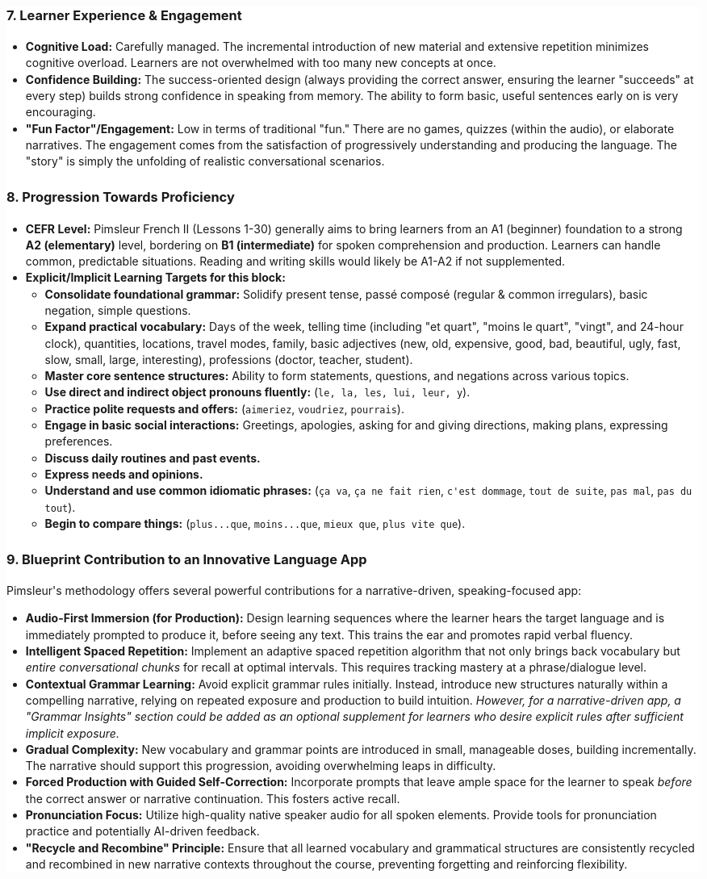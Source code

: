 ### 7. Learner Experience & Engagement

*   **Cognitive Load:** Carefully managed. The incremental introduction of new material and extensive repetition minimizes cognitive overload. Learners are not overwhelmed with too many new concepts at once.
*   **Confidence Building:** The success-oriented design (always providing the correct answer, ensuring the learner "succeeds" at every step) builds strong confidence in speaking from memory. The ability to form basic, useful sentences early on is very encouraging.
*   **"Fun Factor"/Engagement:** Low in terms of traditional "fun." There are no games, quizzes (within the audio), or elaborate narratives. The engagement comes from the satisfaction of progressively understanding and producing the language. The "story" is simply the unfolding of realistic conversational scenarios.

### 8. Progression Towards Proficiency

*   **CEFR Level:** Pimsleur French II (Lessons 1-30) generally aims to bring learners from an A1 (beginner) foundation to a strong **A2 (elementary)** level, bordering on **B1 (intermediate)** for spoken comprehension and production. Learners can handle common, predictable situations. Reading and writing skills would likely be A1-A2 if not supplemented.
*   **Explicit/Implicit Learning Targets for this block:**
    *   **Consolidate foundational grammar:** Solidify present tense, passé composé (regular & common irregulars), basic negation, simple questions.
    *   **Expand practical vocabulary:** Days of the week, telling time (including "et quart", "moins le quart", "vingt", and 24-hour clock), quantities, locations, travel modes, family, basic adjectives (new, old, expensive, good, bad, beautiful, ugly, fast, slow, small, large, interesting), professions (doctor, teacher, student).
    *   **Master core sentence structures:** Ability to form statements, questions, and negations across various topics.
    *   **Use direct and indirect object pronouns fluently:** (`le, la, les, lui, leur, y`).
    *   **Practice polite requests and offers:** (`aimeriez`, `voudriez`, `pourrais`).
    *   **Engage in basic social interactions:** Greetings, apologies, asking for and giving directions, making plans, expressing preferences.
    *   **Discuss daily routines and past events.**
    *   **Express needs and opinions.**
    *   **Understand and use common idiomatic phrases:** (`ça va`, `ça ne fait rien`, `c'est dommage`, `tout de suite`, `pas mal`, `pas du tout`).
    *   **Begin to compare things:** (`plus...que`, `moins...que`, `mieux que`, `plus vite que`).

### 9. Blueprint Contribution to an Innovative Language App

Pimsleur's methodology offers several powerful contributions for a narrative-driven, speaking-focused app:

*   **Audio-First Immersion (for Production):** Design learning sequences where the learner hears the target language and is immediately prompted to produce it, before seeing any text. This trains the ear and promotes rapid verbal fluency.
*   **Intelligent Spaced Repetition:** Implement an adaptive spaced repetition algorithm that not only brings back vocabulary but *entire conversational chunks* for recall at optimal intervals. This requires tracking mastery at a phrase/dialogue level.
*   **Contextual Grammar Learning:** Avoid explicit grammar rules initially. Instead, introduce new structures naturally within a compelling narrative, relying on repeated exposure and production to build intuition. *However, for a narrative-driven app, a "Grammar Insights" section could be added as an optional supplement for learners who desire explicit rules after sufficient implicit exposure.*
*   **Gradual Complexity:** New vocabulary and grammar points are introduced in small, manageable doses, building incrementally. The narrative should support this progression, avoiding overwhelming leaps in difficulty.
*   **Forced Production with Guided Self-Correction:** Incorporate prompts that leave ample space for the learner to speak *before* the correct answer or narrative continuation. This fosters active recall.
*   **Pronunciation Focus:** Utilize high-quality native speaker audio for all spoken elements. Provide tools for pronunciation practice and potentially AI-driven feedback.
*   **"Recycle and Recombine" Principle:** Ensure that all learned vocabulary and grammatical structures are consistently recycled and recombined in new narrative contexts throughout the course, preventing forgetting and reinforcing flexibility.
